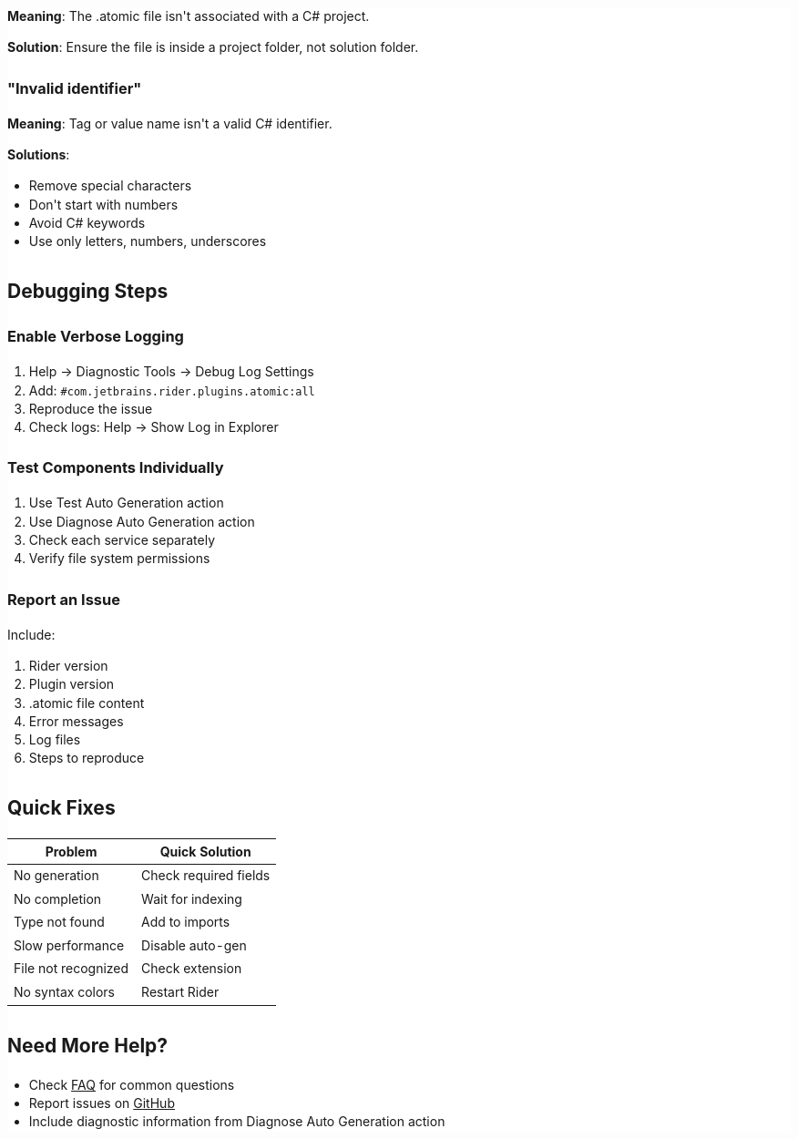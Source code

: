 **Meaning**: The .atomic file isn't associated with a C# project.

**Solution**: Ensure the file is inside a project folder, not solution folder.

### "Invalid identifier"

**Meaning**: Tag or value name isn't a valid C# identifier.

**Solutions**:
- Remove special characters
- Don't start with numbers
- Avoid C# keywords
- Use only letters, numbers, underscores

## Debugging Steps

### Enable Verbose Logging

1. Help → Diagnostic Tools → Debug Log Settings
2. Add: `#com.jetbrains.rider.plugins.atomic:all`
3. Reproduce the issue
4. Check logs: Help → Show Log in Explorer

### Test Components Individually

1. Use Test Auto Generation action
2. Use Diagnose Auto Generation action
3. Check each service separately
4. Verify file system permissions

### Report an Issue

Include:
1. Rider version
2. Plugin version
3. .atomic file content
4. Error messages
5. Log files
6. Steps to reproduce

## Quick Fixes

| Problem | Quick Solution |
|---------|----------------|
| No generation | Check required fields |
| No completion | Wait for indexing |
| Type not found | Add to imports |
| Slow performance | Disable auto-gen |
| File not recognized | Check extension |
| No syntax colors | Restart Rider |

## Need More Help?

- Check [FAQ](FAQ) for common questions
- Report issues on [GitHub](https://github.com/Prylor/atomic-rider-plugin/issues)
- Include diagnostic information from Diagnose Auto Generation action